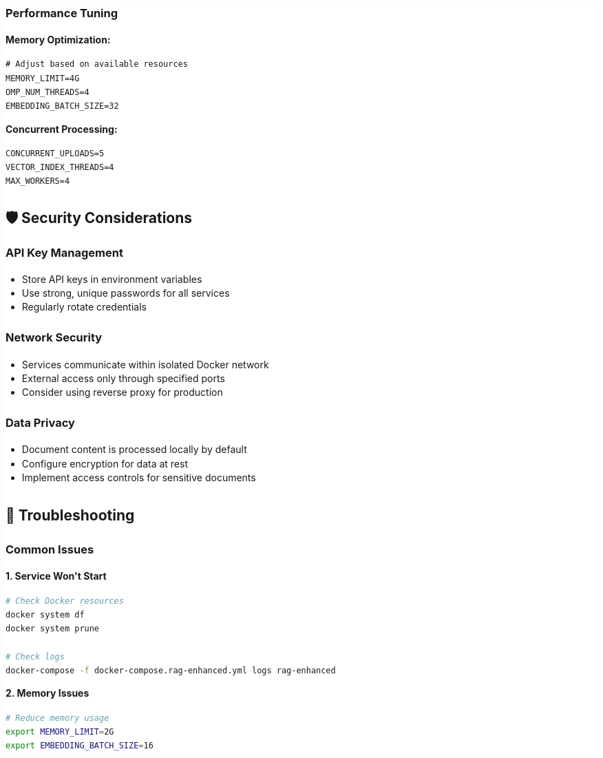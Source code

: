 ### Performance Tuning

**Memory Optimization:**
```env
# Adjust based on available resources
MEMORY_LIMIT=4G
OMP_NUM_THREADS=4
EMBEDDING_BATCH_SIZE=32
```

**Concurrent Processing:**
```env
CONCURRENT_UPLOADS=5
VECTOR_INDEX_THREADS=4
MAX_WORKERS=4
```

## 🛡️ Security Considerations

### API Key Management
- Store API keys in environment variables
- Use strong, unique passwords for all services
- Regularly rotate credentials

### Network Security
- Services communicate within isolated Docker network
- External access only through specified ports
- Consider using reverse proxy for production

### Data Privacy
- Document content is processed locally by default
- Configure encryption for data at rest
- Implement access controls for sensitive documents

## 🔧 Troubleshooting

### Common Issues

**1. Service Won't Start**
```bash
# Check Docker resources
docker system df
docker system prune

# Check logs
docker-compose -f docker-compose.rag-enhanced.yml logs rag-enhanced
```

**2. Memory Issues**
```bash
# Reduce memory usage
export MEMORY_LIMIT=2G
export EMBEDDING_BATCH_SIZE=16
```
